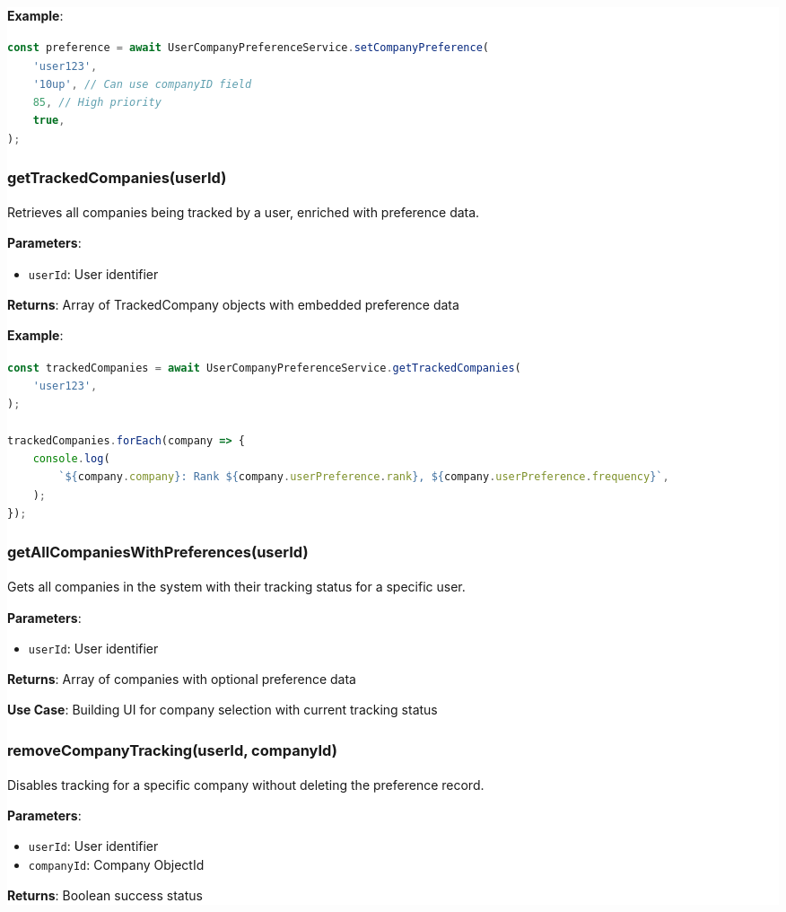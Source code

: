 **Example**:

```typescript
const preference = await UserCompanyPreferenceService.setCompanyPreference(
	'user123',
	'10up', // Can use companyID field
	85, // High priority
	true,
);
```

### getTrackedCompanies(userId)

Retrieves all companies being tracked by a user, enriched with preference data.

**Parameters**:

- `userId`: User identifier

**Returns**: Array of TrackedCompany objects with embedded preference data

**Example**:

```typescript
const trackedCompanies = await UserCompanyPreferenceService.getTrackedCompanies(
	'user123',
);

trackedCompanies.forEach(company => {
	console.log(
		`${company.company}: Rank ${company.userPreference.rank}, ${company.userPreference.frequency}`,
	);
});
```

### getAllCompaniesWithPreferences(userId)

Gets all companies in the system with their tracking status for a specific user.

**Parameters**:

- `userId`: User identifier

**Returns**: Array of companies with optional preference data

**Use Case**: Building UI for company selection with current tracking status

### removeCompanyTracking(userId, companyId)

Disables tracking for a specific company without deleting the preference record.

**Parameters**:

- `userId`: User identifier
- `companyId`: Company ObjectId

**Returns**: Boolean success status
